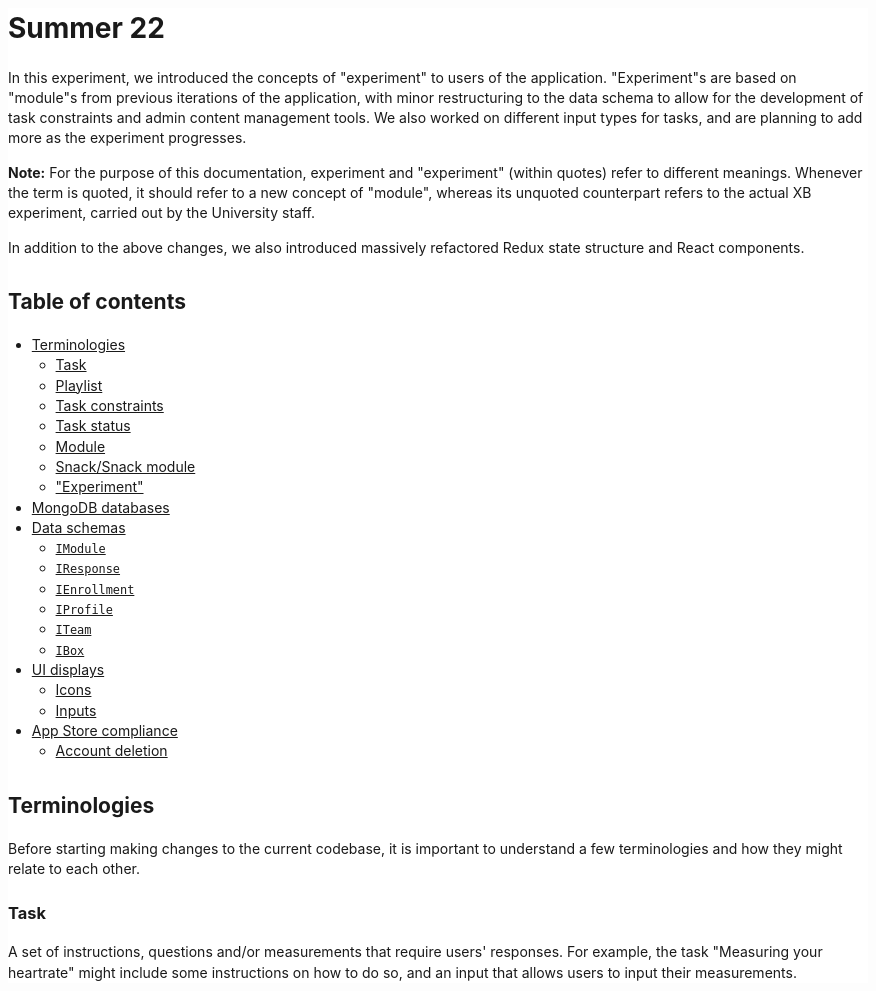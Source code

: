 # Summer 22

In this experiment, we introduced the concepts of "experiment" to users of the application. "Experiment"s are based on "module"s from previous iterations of the application, with minor restructuring to the data schema to allow for the development of task constraints and admin content management tools. We also worked on different input types for tasks, and are planning to add more as the experiment progresses.

**Note:** For the purpose of this documentation, experiment and "experiment" (within quotes) refer to different meanings. Whenever the term is quoted, it should refer to a new concept of "module", whereas its unquoted counterpart refers to the actual XB experiment, carried out by the University staff.

In addition to the above changes, we also introduced massively refactored Redux state structure and React components.

## Table of contents

-   [Terminologies](#terminologies)
    -   [Task](#task)
    -   [Playlist](#playlist)
    -   [Task constraints](#task-constraints)
    -   [Task status](#task-status)
    -   [Module](#module)
    -   [Snack/Snack module](#snacksnack-module)
    -   ["Experiment"](#"experiment")
-   [MongoDB databases](#mongodb-databases)
-   [Data schemas](#data-schemas)
    -   [`IModule`](#imodule)
    -   [`IResponse`](#iresponse)
    -   [`IEnrollment`](#ienrollment)
    -   [`IProfile`](#iprofile)
    -   [`ITeam`](#iteam)
    -   [`IBox`](#box)
-   [UI displays](#ui-displays)
    -   [Icons](#icons)
    -   [Inputs](#inputs)
-   [App Store compliance](#app-store-compliance)
    -   [Account deletion](#account-deletion)

## Terminologies

Before starting making changes to the current codebase, it is important to understand a few terminologies and how they might relate to each other.

### Task

A set of instructions, questions and/or measurements that require users' responses. For example, the task "Measuring your heartrate" might include some instructions on how to do so, and an input that allows users to input their measurements.
